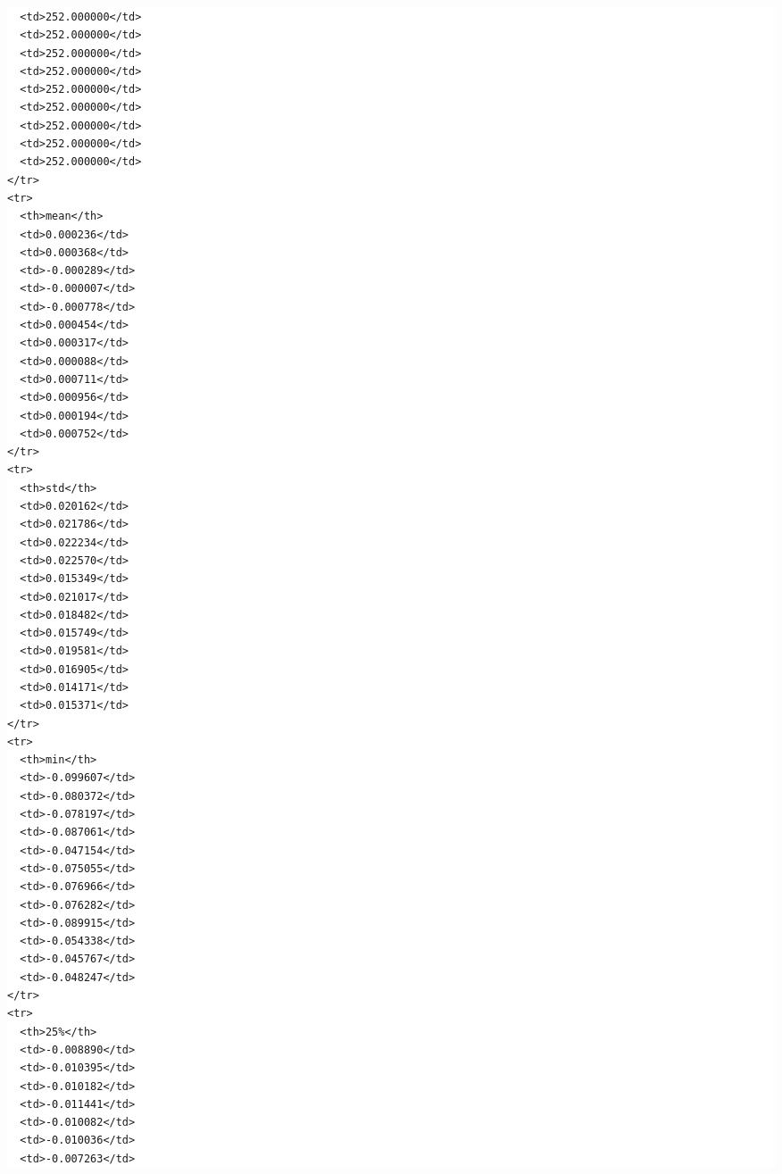       <td>252.000000</td>
      <td>252.000000</td>
      <td>252.000000</td>
      <td>252.000000</td>
      <td>252.000000</td>
      <td>252.000000</td>
      <td>252.000000</td>
      <td>252.000000</td>
      <td>252.000000</td>
    </tr>
    <tr>
      <th>mean</th>
      <td>0.000236</td>
      <td>0.000368</td>
      <td>-0.000289</td>
      <td>-0.000007</td>
      <td>-0.000778</td>
      <td>0.000454</td>
      <td>0.000317</td>
      <td>0.000088</td>
      <td>0.000711</td>
      <td>0.000956</td>
      <td>0.000194</td>
      <td>0.000752</td>
    </tr>
    <tr>
      <th>std</th>
      <td>0.020162</td>
      <td>0.021786</td>
      <td>0.022234</td>
      <td>0.022570</td>
      <td>0.015349</td>
      <td>0.021017</td>
      <td>0.018482</td>
      <td>0.015749</td>
      <td>0.019581</td>
      <td>0.016905</td>
      <td>0.014171</td>
      <td>0.015371</td>
    </tr>
    <tr>
      <th>min</th>
      <td>-0.099607</td>
      <td>-0.080372</td>
      <td>-0.078197</td>
      <td>-0.087061</td>
      <td>-0.047154</td>
      <td>-0.075055</td>
      <td>-0.076966</td>
      <td>-0.076282</td>
      <td>-0.089915</td>
      <td>-0.054338</td>
      <td>-0.045767</td>
      <td>-0.048247</td>
    </tr>
    <tr>
      <th>25%</th>
      <td>-0.008890</td>
      <td>-0.010395</td>
      <td>-0.010182</td>
      <td>-0.011441</td>
      <td>-0.010082</td>
      <td>-0.010036</td>
      <td>-0.007263</td>